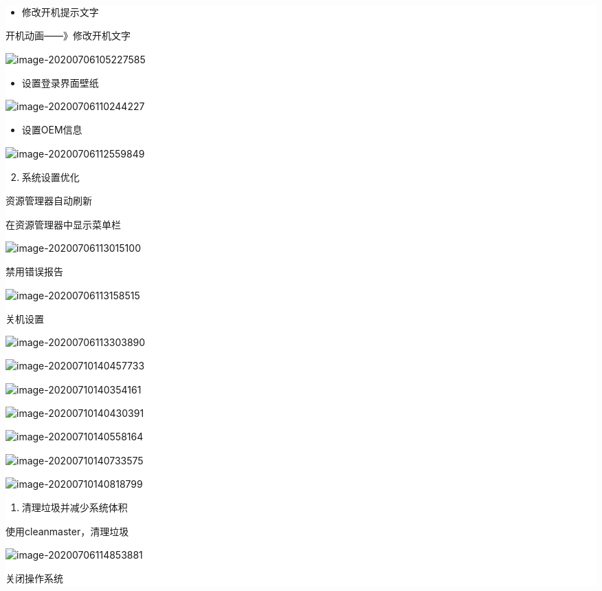    - 修改开机提示文字
   
   开机动画——》修改开机文字
   
   ![image-20200706105227585](D:\myBlogs\docs\Windows\image-20200706105227585.png)
   
   - 设置登录界面壁纸
   
   ![image-20200706110244227](D:\myBlogs\docs\Windows\image-20200706110244227.png)
   
   - 设置OEM信息
   
   ![image-20200706112559849](D:\myBlogs\docs\Windows\image-20200706112559849.png)
   
2. 系统设置优化

资源管理器自动刷新

在资源管理器中显示菜单栏

![image-20200706113015100](D:\myBlogs\docs\Windows\image-20200706113015100.png)

禁用错误报告

![image-20200706113158515](D:\myBlogs\docs\Windows\image-20200706113158515.png)

关机设置

![image-20200706113303890](D:\myBlogs\docs\Windows\image-20200706113303890.png)



![image-20200710140457733](D:\myBlogs\docs\Windows\image-20200710140457733.png)



![image-20200710140354161](D:\myBlogs\docs\Windows\image-20200710140354161.png)



![image-20200710140430391](D:\myBlogs\docs\Windows\image-20200710140430391.png)



![image-20200710140558164](D:\myBlogs\docs\Windows\image-20200710140558164.png)

![image-20200710140733575](D:\myBlogs\docs\Windows\image-20200710140733575.png)

![image-20200710140818799](D:\myBlogs\docs\Windows\image-20200710140818799.png)

1. 清理垃圾并减少系统体积

使用cleanmaster，清理垃圾

![image-20200706114853881](D:\myBlogs\docs\Windows\image-20200706114853881.png)

关闭操作系统
